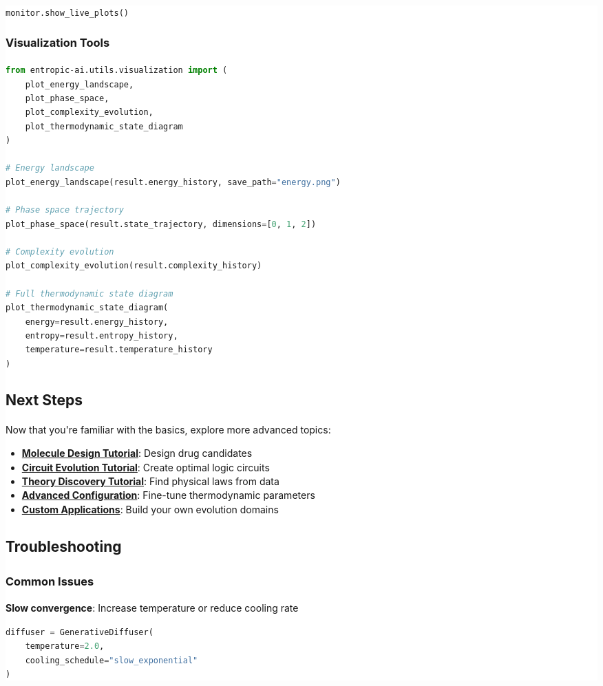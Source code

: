 ```python
monitor.show_live_plots()
```

### Visualization Tools

```python
from entropic-ai.utils.visualization import (
    plot_energy_landscape,
    plot_phase_space,
    plot_complexity_evolution,
    plot_thermodynamic_state_diagram
)

# Energy landscape
plot_energy_landscape(result.energy_history, save_path="energy.png")

# Phase space trajectory
plot_phase_space(result.state_trajectory, dimensions=[0, 1, 2])

# Complexity evolution
plot_complexity_evolution(result.complexity_history)

# Full thermodynamic state diagram
plot_thermodynamic_state_diagram(
    energy=result.energy_history,
    entropy=result.entropy_history,
    temperature=result.temperature_history
)
```

## Next Steps

Now that you're familiar with the basics, explore more advanced topics:

- **[Molecule Design Tutorial](../tutorials/molecule-design.md)**: Design drug candidates
- **[Circuit Evolution Tutorial](../tutorials/circuit-evolution.md)**: Create optimal logic circuits
- **[Theory Discovery Tutorial](../tutorials/theory-discovery.md)**: Find physical laws from data
- **[Advanced Configuration](../guides/advanced-config.md)**: Fine-tune thermodynamic parameters
- **[Custom Applications](../guides/custom-applications.md)**: Build your own evolution domains

## Troubleshooting

### Common Issues

**Slow convergence**: Increase temperature or reduce cooling rate

```python
diffuser = GenerativeDiffuser(
    temperature=2.0,
    cooling_schedule="slow_exponential"
)
```
